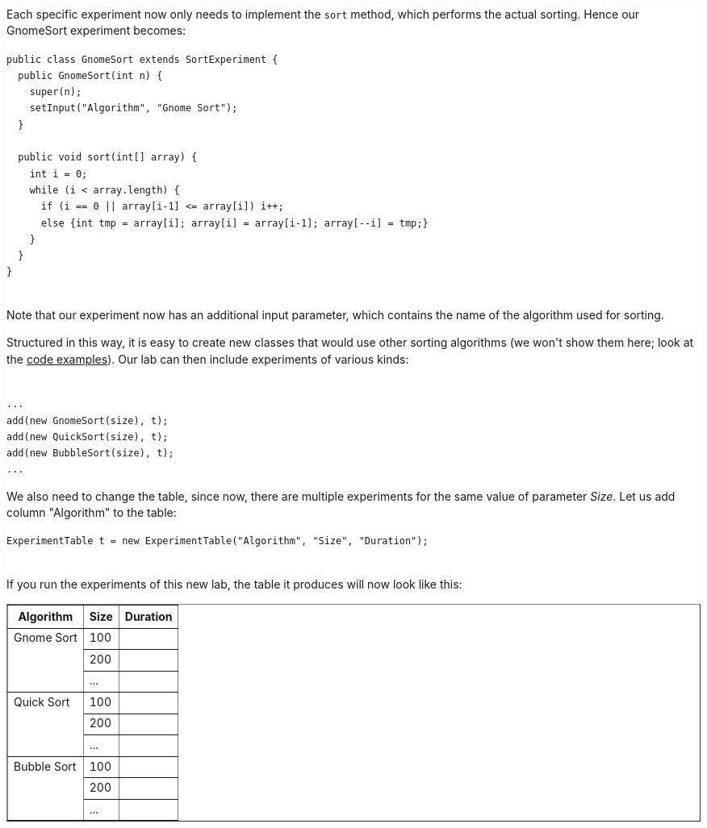 Each specific experiment now only needs to implement the `sort` method, which performs the actual sorting. Hence our GnomeSort experiment becomes:

<pre><code>public class GnomeSort extends SortExperiment {
  public GnomeSort(int n) {
    super(n);
    setInput("Algorithm", "Gnome Sort");
  }
  
  public void sort(int[] array) {
    int i = 0;
    while (i < array.length) {
      if (i == 0 || array[i-1] <= array[i]) i++;
      else {int tmp = array[i]; array[i] = array[i-1]; array[--i] = tmp;}
	}
  }
}
</code>
</pre>

Note that our experiment now has an additional input parameter, which contains the name of the algorithm used for sorting.

Structured in this way, it is easy to create new classes that would use other sorting algorithms (we won't show them here; look at the [code examples](https://github.com/liflab/labpal/tree/master/Source/Examples/src/sorting)). Our lab can then include experiments of various kinds:

<pre><code>
...
add(new GnomeSort(size), t);
add(new QuickSort(size), t);
add(new BubbleSort(size), t);
...
</code></pre>

We also need to change the table, since now, there are multiple experiments for the same value of parameter *Size*. Let us add column "Algorithm" to the table:

<pre><code>ExperimentTable t = new ExperimentTable("Algorithm", "Size", "Duration");
</code>
</pre>

If you run the experiments of this new lab, the table it produces will now look like this:

<table border="1">
<tr><th>Algorithm</th><th>Size</th><th>Duration</th></tr>
<tr><td rowspan="3">Gnome Sort</td><td>100</td><td></td></tr>
<tr> <td>200</td><td></td></tr>
<tr> <td>...</td><td></td></tr>
<tr><td rowspan="3">Quick Sort</td><td>100</td><td></td></tr>
<tr> <td>200</td><td></td></tr>
<tr> <td>...</td><td></td></tr>
<tr><td rowspan="3">Bubble Sort</td><td>100</td><td></td></tr>
<tr> <td>200</td><td></td></tr>
<tr> <td>...</td><td></td></tr>
</table>
